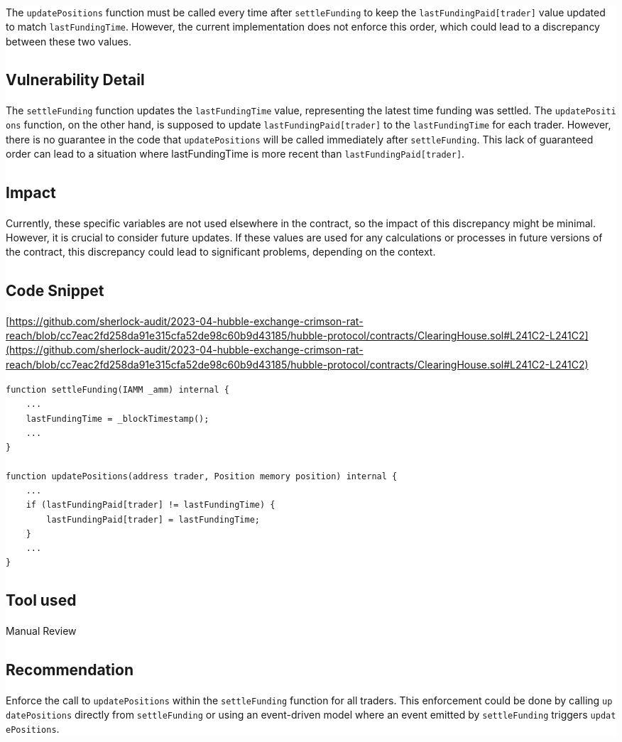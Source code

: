 The `updatePositions` function must be called every time after `settleFunding` to keep the `lastFundingPaid[trader]` value updated to match `lastFundingTime`. However, the current implementation does not enforce this order, which could lead to a discrepancy between these two values.

## Vulnerability Detail

The `settleFunding` function updates the `lastFundingTime` value, representing the latest time funding was settled. The `updatePositions` function, on the other hand, is supposed to update `lastFundingPaid[trader]` to the `lastFundingTime` for each trader. However, there is no guarantee in the code that `updatePositions` will be called immediately after `settleFunding`. This lack of guaranteed order can lead to a situation where lastFundingTime is more recent than `lastFundingPaid[trader]`.

## Impact

Currently, these specific variables are not used elsewhere in the contract, so the impact of this discrepancy might be minimal. However, it is crucial to consider future updates. If these values are used for any calculations or processes in future versions of the contract, this discrepancy could lead to significant problems, depending on the context.

## Code Snippet

[https://github.com/sherlock-audit/2023-04-hubble-exchange-crimson-rat-reach/blob/cc7eac2fd258da91e315cfa52de98c60b9d43185/hubble-protocol/contracts/ClearingHouse.sol#L241C2-L241C2](https://github.com/sherlock-audit/2023-04-hubble-exchange-crimson-rat-reach/blob/cc7eac2fd258da91e315cfa52de98c60b9d43185/hubble-protocol/contracts/ClearingHouse.sol#L241C2-L241C2)

```solidity
function settleFunding(IAMM _amm) internal {
    ...
    lastFundingTime = _blockTimestamp();
    ...
}

function updatePositions(address trader, Position memory position) internal {
    ...
    if (lastFundingPaid[trader] != lastFundingTime) {
        lastFundingPaid[trader] = lastFundingTime;
    }
    ...
}
```

## Tool used

Manual Review

## Recommendation

Enforce the call to `updatePositions` within the `settleFunding` function for all traders. This enforcement could be done by calling `updatePositions` directly from `settleFunding` or using an event-driven model where an event emitted by `settleFunding` triggers `updatePositions`.
